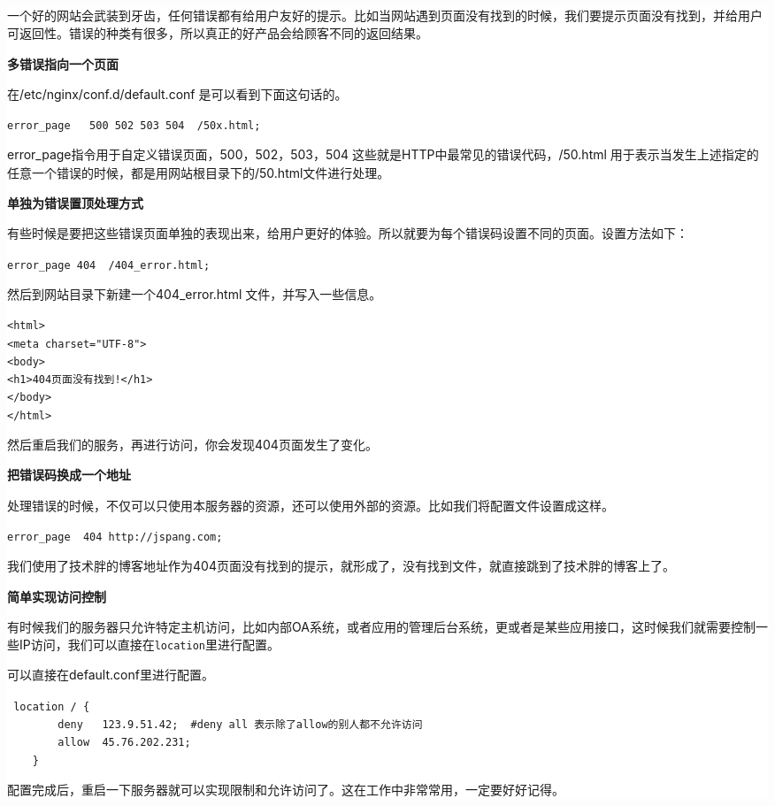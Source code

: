 一个好的网站会武装到牙齿，任何错误都有给用户友好的提示。比如当网站遇到页面没有找到的时候，我们要提示页面没有找到，并给用户可返回性。错误的种类有很多，所以真正的好产品会给顾客不同的返回结果。

**多错误指向一个页面**

在/etc/nginx/conf.d/default.conf 是可以看到下面这句话的。

```
error_page   500 502 503 504  /50x.html;
```

error_page指令用于自定义错误页面，500，502，503，504 这些就是HTTP中最常见的错误代码，/50.html 用于表示当发生上述指定的任意一个错误的时候，都是用网站根目录下的/50.html文件进行处理。



**单独为错误置顶处理方式**

有些时候是要把这些错误页面单独的表现出来，给用户更好的体验。所以就要为每个错误码设置不同的页面。设置方法如下：

```
error_page 404  /404_error.html;
```

然后到网站目录下新建一个404_error.html 文件，并写入一些信息。

```
<html>
<meta charset="UTF-8">
<body>
<h1>404页面没有找到!</h1>
</body>
</html>
```

然后重启我们的服务，再进行访问，你会发现404页面发生了变化。



**把错误码换成一个地址**

处理错误的时候，不仅可以只使用本服务器的资源，还可以使用外部的资源。比如我们将配置文件设置成这样。

```
error_page  404 http://jspang.com;
```

我们使用了技术胖的博客地址作为404页面没有找到的提示，就形成了，没有找到文件，就直接跳到了技术胖的博客上了。



**简单实现访问控制**

有时候我们的服务器只允许特定主机访问，比如内部OA系统，或者应用的管理后台系统，更或者是某些应用接口，这时候我们就需要控制一些IP访问，我们可以直接在`location`里进行配置。

可以直接在default.conf里进行配置。

```
 location / {
        deny   123.9.51.42;  #deny all 表示除了allow的别人都不允许访问
        allow  45.76.202.231;
    }
```

配置完成后，重启一下服务器就可以实现限制和允许访问了。这在工作中非常常用，一定要好好记得。
